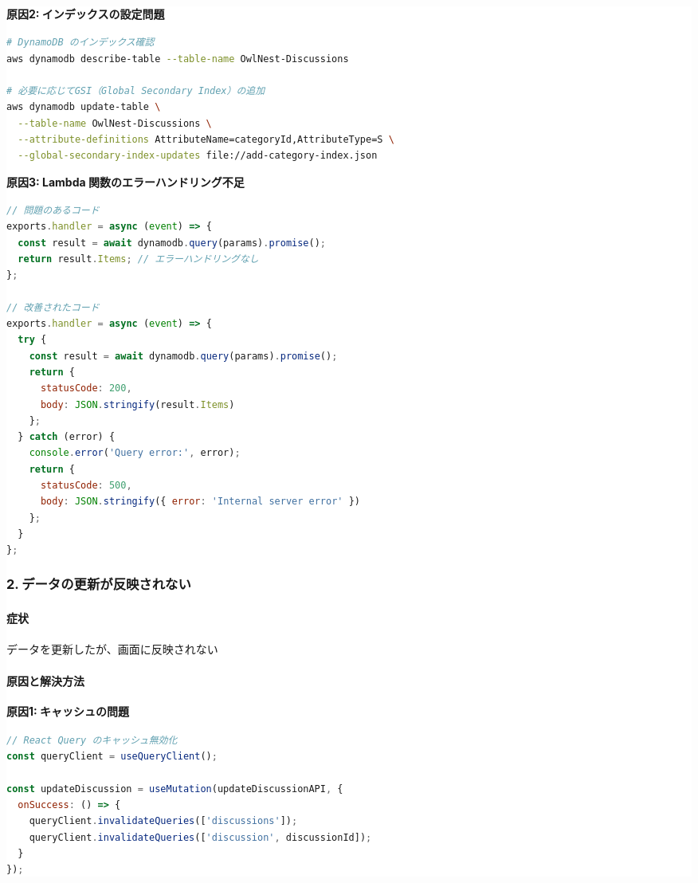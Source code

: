 **原因2: インデックスの設定問題**
```bash
# DynamoDB のインデックス確認
aws dynamodb describe-table --table-name OwlNest-Discussions

# 必要に応じてGSI（Global Secondary Index）の追加
aws dynamodb update-table \
  --table-name OwlNest-Discussions \
  --attribute-definitions AttributeName=categoryId,AttributeType=S \
  --global-secondary-index-updates file://add-category-index.json
```

**原因3: Lambda 関数のエラーハンドリング不足**
```javascript
// 問題のあるコード
exports.handler = async (event) => {
  const result = await dynamodb.query(params).promise();
  return result.Items; // エラーハンドリングなし
};

// 改善されたコード
exports.handler = async (event) => {
  try {
    const result = await dynamodb.query(params).promise();
    return {
      statusCode: 200,
      body: JSON.stringify(result.Items)
    };
  } catch (error) {
    console.error('Query error:', error);
    return {
      statusCode: 500,
      body: JSON.stringify({ error: 'Internal server error' })
    };
  }
};
```

### 2. データの更新が反映されない

#### 症状
データを更新したが、画面に反映されない

#### 原因と解決方法

**原因1: キャッシュの問題**
```javascript
// React Query のキャッシュ無効化
const queryClient = useQueryClient();

const updateDiscussion = useMutation(updateDiscussionAPI, {
  onSuccess: () => {
    queryClient.invalidateQueries(['discussions']);
    queryClient.invalidateQueries(['discussion', discussionId]);
  }
});
```
